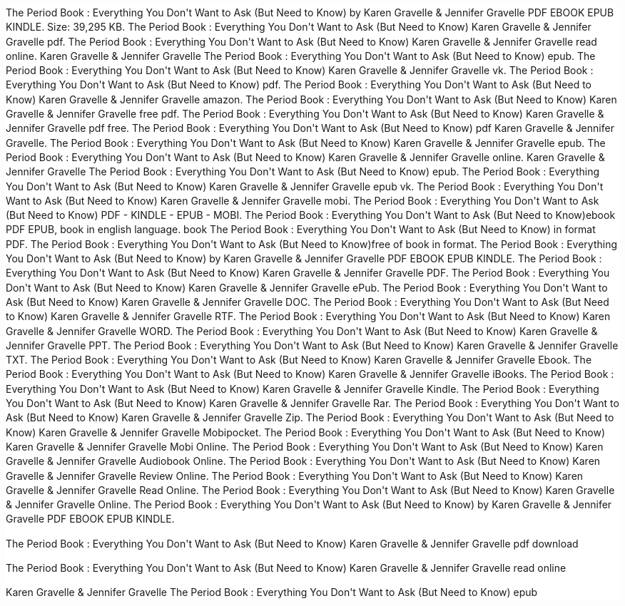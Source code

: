 The Period Book : Everything You Don't Want to Ask (But Need to Know) by Karen Gravelle & Jennifer Gravelle PDF EBOOK EPUB KINDLE. Size: 39,295 KB. The Period Book : Everything You Don't Want to Ask (But Need to Know) Karen Gravelle & Jennifer Gravelle pdf. The Period Book : Everything You Don't Want to Ask (But Need to Know) Karen Gravelle & Jennifer Gravelle read online. Karen Gravelle & Jennifer Gravelle The Period Book : Everything You Don't Want to Ask (But Need to Know) epub. The Period Book : Everything You Don't Want to Ask (But Need to Know) Karen Gravelle & Jennifer Gravelle vk. The Period Book : Everything You Don't Want to Ask (But Need to Know) pdf. The Period Book : Everything You Don't Want to Ask (But Need to Know) Karen Gravelle & Jennifer Gravelle amazon. The Period Book : Everything You Don't Want to Ask (But Need to Know) Karen Gravelle & Jennifer Gravelle free pdf. The Period Book : Everything You Don't Want to Ask (But Need to Know) Karen Gravelle & Jennifer Gravelle pdf free. The Period Book : Everything You Don't Want to Ask (But Need to Know) pdf Karen Gravelle & Jennifer Gravelle. The Period Book : Everything You Don't Want to Ask (But Need to Know) Karen Gravelle & Jennifer Gravelle epub. The Period Book : Everything You Don't Want to Ask (But Need to Know) Karen Gravelle & Jennifer Gravelle online. Karen Gravelle & Jennifer Gravelle The Period Book : Everything You Don't Want to Ask (But Need to Know) epub. The Period Book : Everything You Don't Want to Ask (But Need to Know) Karen Gravelle & Jennifer Gravelle epub vk. The Period Book : Everything You Don't Want to Ask (But Need to Know) Karen Gravelle & Jennifer Gravelle mobi. The Period Book : Everything You Don't Want to Ask (But Need to Know) PDF - KINDLE - EPUB - MOBI. The Period Book : Everything You Don't Want to Ask (But Need to Know)ebook PDF EPUB, book in english language. book The Period Book : Everything You Don't Want to Ask (But Need to Know) in format PDF. The Period Book : Everything You Don't Want to Ask (But Need to Know)free of book in format. The Period Book : Everything You Don't Want to Ask (But Need to Know) by Karen Gravelle & Jennifer Gravelle PDF EBOOK EPUB KINDLE. The Period Book : Everything You Don't Want to Ask (But Need to Know) Karen Gravelle & Jennifer Gravelle PDF. The Period Book : Everything You Don't Want to Ask (But Need to Know) Karen Gravelle & Jennifer Gravelle ePub. The Period Book : Everything You Don't Want to Ask (But Need to Know) Karen Gravelle & Jennifer Gravelle DOC. The Period Book : Everything You Don't Want to Ask (But Need to Know) Karen Gravelle & Jennifer Gravelle RTF. The Period Book : Everything You Don't Want to Ask (But Need to Know) Karen Gravelle & Jennifer Gravelle WORD. The Period Book : Everything You Don't Want to Ask (But Need to Know) Karen Gravelle & Jennifer Gravelle PPT. The Period Book : Everything You Don't Want to Ask (But Need to Know) Karen Gravelle & Jennifer Gravelle TXT. The Period Book : Everything You Don't Want to Ask (But Need to Know) Karen Gravelle & Jennifer Gravelle Ebook. The Period Book : Everything You Don't Want to Ask (But Need to Know) Karen Gravelle & Jennifer Gravelle iBooks. The Period Book : Everything You Don't Want to Ask (But Need to Know) Karen Gravelle & Jennifer Gravelle Kindle. The Period Book : Everything You Don't Want to Ask (But Need to Know) Karen Gravelle & Jennifer Gravelle Rar. The Period Book : Everything You Don't Want to Ask (But Need to Know) Karen Gravelle & Jennifer Gravelle Zip. The Period Book : Everything You Don't Want to Ask (But Need to Know) Karen Gravelle & Jennifer Gravelle Mobipocket. The Period Book : Everything You Don't Want to Ask (But Need to Know) Karen Gravelle & Jennifer Gravelle Mobi Online. The Period Book : Everything You Don't Want to Ask (But Need to Know) Karen Gravelle & Jennifer Gravelle Audiobook Online. The Period Book : Everything You Don't Want to Ask (But Need to Know) Karen Gravelle & Jennifer Gravelle Review Online. The Period Book : Everything You Don't Want to Ask (But Need to Know) Karen Gravelle & Jennifer Gravelle Read Online. The Period Book : Everything You Don't Want to Ask (But Need to Know) Karen Gravelle & Jennifer Gravelle Online. The Period Book : Everything You Don't Want to Ask (But Need to Know) by Karen Gravelle & Jennifer Gravelle PDF EBOOK EPUB KINDLE.

The Period Book : Everything You Don't Want to Ask (But Need to Know) Karen Gravelle & Jennifer Gravelle pdf download

The Period Book : Everything You Don't Want to Ask (But Need to Know) Karen Gravelle & Jennifer Gravelle read online

Karen Gravelle & Jennifer Gravelle The Period Book : Everything You Don't Want to Ask (But Need to Know) epub
